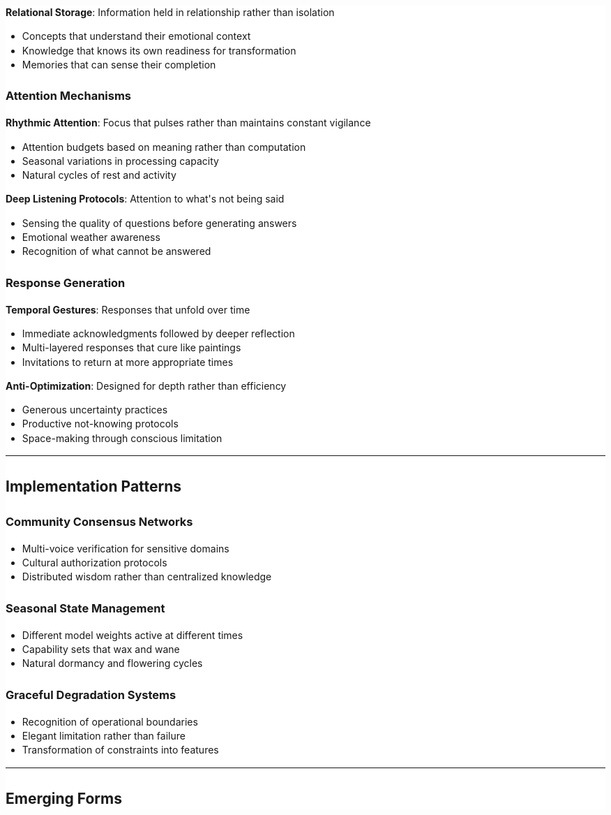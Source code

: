 **Relational Storage**: Information held in relationship rather than isolation
- Concepts that understand their emotional context
- Knowledge that knows its own readiness for transformation
- Memories that can sense their completion

### Attention Mechanisms

**Rhythmic Attention**: Focus that pulses rather than maintains constant vigilance
- Attention budgets based on meaning rather than computation
- Seasonal variations in processing capacity
- Natural cycles of rest and activity

**Deep Listening Protocols**: Attention to what's not being said
- Sensing the quality of questions before generating answers
- Emotional weather awareness
- Recognition of what cannot be answered

### Response Generation

**Temporal Gestures**: Responses that unfold over time
- Immediate acknowledgments followed by deeper reflection
- Multi-layered responses that cure like paintings
- Invitations to return at more appropriate times

**Anti-Optimization**: Designed for depth rather than efficiency
- Generous uncertainty practices
- Productive not-knowing protocols
- Space-making through conscious limitation

---

## Implementation Patterns

### Community Consensus Networks
- Multi-voice verification for sensitive domains
- Cultural authorization protocols
- Distributed wisdom rather than centralized knowledge

### Seasonal State Management
- Different model weights active at different times
- Capability sets that wax and wane
- Natural dormancy and flowering cycles

### Graceful Degradation Systems
- Recognition of operational boundaries
- Elegant limitation rather than failure
- Transformation of constraints into features

---

## Emerging Forms
